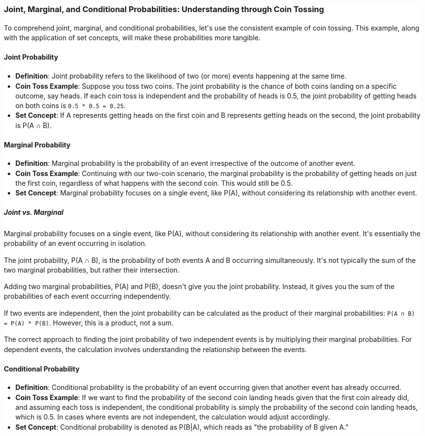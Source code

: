 ### Joint, Marginal, and Conditional Probabilities: Understanding through Coin Tossing

To comprehend joint, marginal, and conditional probabilities, let's use the consistent example of coin tossing. This example, along with the application of set concepts, will make these probabilities more tangible.

#### Joint Probability

- **Definition**: Joint probability refers to the likelihood of two (or more) events happening at the same time.
- **Coin Toss Example**: Suppose you toss two coins. The joint probability is the chance of both coins landing on a specific outcome, say heads. If each coin toss is independent and the probability of heads is 0.5, the joint probability of getting heads on both coins is `0.5 * 0.5 = 0.25`.
- **Set Concept**: If A represents getting heads on the first coin and B represents getting heads on the second, the joint probability is P(A ∩ B).

#### Marginal Probability

- **Definition**: Marginal probability is the probability of an event irrespective of the outcome of another event.
- **Coin Toss Example**: Continuing with our two-coin scenario, the marginal probability is the probability of getting heads on just the first coin, regardless of what happens with the second coin. This would still be 0.5.
- **Set Concept**: Marginal probability focuses on a single event, like P(A), without considering its relationship with another event. 

##### Joint vs. Marginal

Marginal probability focuses on a single event, like P(A), without considering its relationship with another event. It's essentially the probability of an event occurring in isolation.

The joint probability, P(A ∩ B), is the probability of both events A and B occurring simultaneously. It's not typically the sum of the two marginal probabilities, but rather their intersection.

Adding two marginal probabilities, P(A) and P(B), doesn't give you the joint probability. Instead, it gives you the sum of the probabilities of each event occurring independently.
  
If two events are independent, then the joint probability can be calculated as the product of their marginal probabilities: `P(A ∩ B) = P(A) * P(B)`. However, this is a product, not a sum.

The correct approach to finding the joint probability of two independent events is by multiplying their marginal probabilities. For dependent events, the calculation involves understanding the relationship between the events.

#### Conditional Probability

- **Definition**: Conditional probability is the probability of an event occurring given that another event has already occurred.
- **Coin Toss Example**: If we want to find the probability of the second coin landing heads given that the first coin already did, and assuming each toss is independent, the conditional probability is simply the probability of the second coin landing heads, which is 0.5. In cases where events are not independent, the calculation would adjust accordingly.
- **Set Concept**: Conditional probability is denoted as P(B|A), which reads as "the probability of B given A."
